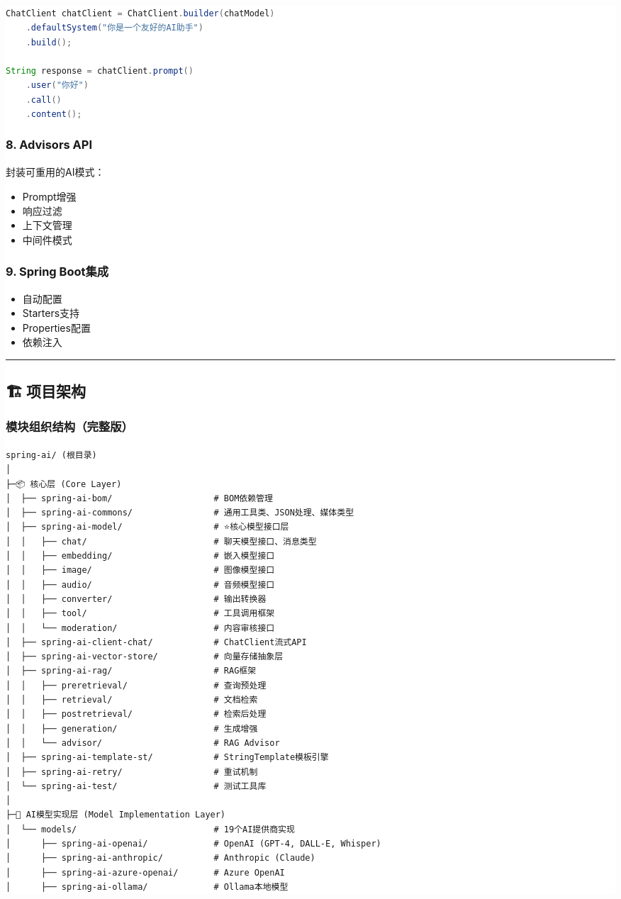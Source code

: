 ```java
ChatClient chatClient = ChatClient.builder(chatModel)
    .defaultSystem("你是一个友好的AI助手")
    .build();

String response = chatClient.prompt()
    .user("你好")
    .call()
    .content();
```

### 8. Advisors API

封装可重用的AI模式：
- Prompt增强
- 响应过滤
- 上下文管理
- 中间件模式

### 9. Spring Boot集成

- 自动配置
- Starters支持
- Properties配置
- 依赖注入

---

## 🏗️ 项目架构

### 模块组织结构（完整版）

```
spring-ai/ (根目录)
│
├─📦 核心层 (Core Layer)
│  ├── spring-ai-bom/                    # BOM依赖管理
│  ├── spring-ai-commons/                # 通用工具类、JSON处理、媒体类型
│  ├── spring-ai-model/                  # ⭐核心模型接口层
│  │   ├── chat/                         # 聊天模型接口、消息类型
│  │   ├── embedding/                    # 嵌入模型接口
│  │   ├── image/                        # 图像模型接口
│  │   ├── audio/                        # 音频模型接口
│  │   ├── converter/                    # 输出转换器
│  │   ├── tool/                         # 工具调用框架
│  │   └── moderation/                   # 内容审核接口
│  ├── spring-ai-client-chat/            # ChatClient流式API
│  ├── spring-ai-vector-store/           # 向量存储抽象层
│  ├── spring-ai-rag/                    # RAG框架
│  │   ├── preretrieval/                 # 查询预处理
│  │   ├── retrieval/                    # 文档检索
│  │   ├── postretrieval/                # 检索后处理
│  │   ├── generation/                   # 生成增强
│  │   └── advisor/                      # RAG Advisor
│  ├── spring-ai-template-st/            # StringTemplate模板引擎
│  ├── spring-ai-retry/                  # 重试机制
│  └── spring-ai-test/                   # 测试工具库
│
├─🤖 AI模型实现层 (Model Implementation Layer)
│  └── models/                           # 19个AI提供商实现
│      ├── spring-ai-openai/             # OpenAI (GPT-4, DALL-E, Whisper)
│      ├── spring-ai-anthropic/          # Anthropic (Claude)
│      ├── spring-ai-azure-openai/       # Azure OpenAI
│      ├── spring-ai-ollama/             # Ollama本地模型
```